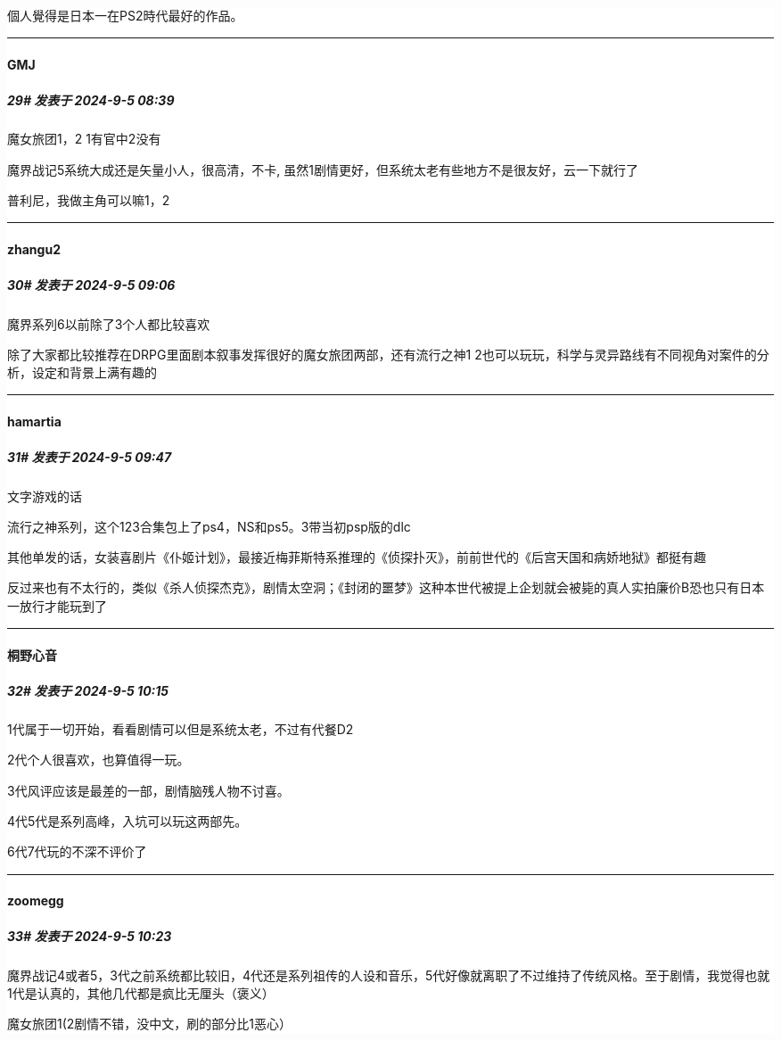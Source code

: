 個人覺得是日本一在PS2時代最好的作品。

*****

####  GMJ  
##### 29#       发表于 2024-9-5 08:39

魔女旅团1，2 1有官中2没有

魔界战记5系统大成还是矢量小人，很高清，不卡, 虽然1剧情更好，但系统太老有些地方不是很友好，云一下就行了

普利尼，我做主角可以嘛1，2

*****

####  zhangu2  
##### 30#       发表于 2024-9-5 09:06

魔界系列6以前除了3个人都比较喜欢

除了大家都比较推荐在DRPG里面剧本叙事发挥很好的魔女旅团两部，还有流行之神1 2也可以玩玩，科学与灵异路线有不同视角对案件的分析，设定和背景上满有趣的

*****

####  hamartia  
##### 31#       发表于 2024-9-5 09:47

文字游戏的话

流行之神系列，这个123合集包上了ps4，NS和ps5。3带当初psp版的dlc

其他单发的话，女装喜剧片《仆姬计划》，最接近梅菲斯特系推理的《侦探扑灭》，前前世代的《后宫天国和病娇地狱》都挺有趣

反过来也有不太行的，类似《杀人侦探杰克》，剧情太空洞；《封闭的噩梦》这种本世代被提上企划就会被毙的真人实拍廉价B恐也只有日本一放行才能玩到了

*****

####  桐野心音  
##### 32#       发表于 2024-9-5 10:15

1代属于一切开始，看看剧情可以但是系统太老，不过有代餐D2

2代个人很喜欢，也算值得一玩。

3代风评应该是最差的一部，剧情脑残人物不讨喜。

4代5代是系列高峰，入坑可以玩这两部先。

6代7代玩的不深不评价了

*****

####  zoomegg  
##### 33#       发表于 2024-9-5 10:23

魔界战记4或者5，3代之前系统都比较旧，4代还是系列祖传的人设和音乐，5代好像就离职了不过维持了传统风格。至于剧情，我觉得也就1代是认真的，其他几代都是疯比无厘头（褒义）

魔女旅团1(2剧情不错，没中文，刷的部分比1恶心）
